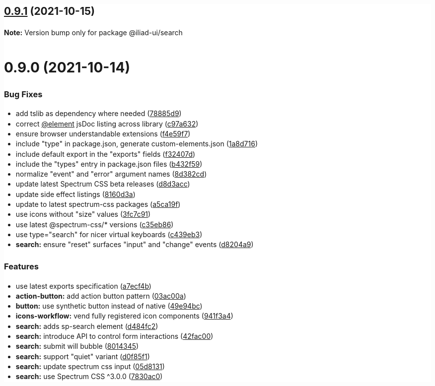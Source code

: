 ## [0.9.1](https://github.com/adobe/spectrum-web-components/compare/@iliad-ui/search@0.9.0...@iliad-ui/search@0.9.1) (2021-10-15)

**Note:** Version bump only for package @iliad-ui/search

# 0.9.0 (2021-10-14)

### Bug Fixes

-   add tslib as dependency where needed ([78885d9](https://github.com/adobe/spectrum-web-components/commit/78885d9ca7192a053d3b380c338ad5570da474f9))
-   correct [@element](https://github.com/element) jsDoc listing across library ([c97a632](https://github.com/adobe/spectrum-web-components/commit/c97a6320c16a2b3053637e22bca0d56ce0cd5ae5))
-   ensure browser understandable extensions ([f4e59f7](https://github.com/adobe/spectrum-web-components/commit/f4e59f76f86369593810463c6406565e28ad97e9))
-   include "type" in package.json, generate custom-elements.json ([1a8d716](https://github.com/adobe/spectrum-web-components/commit/1a8d716f2f787deb8d868a78bd28c8e62fe90e21))
-   include default export in the "exports" fields ([f32407d](https://github.com/adobe/spectrum-web-components/commit/f32407d7bbfd18e72c35b6f27740549e79957858))
-   include the "types" entry in package.json files ([b432f59](https://github.com/adobe/spectrum-web-components/commit/b432f5982b3b79f80af12f6d0312cbe2285e608b))
-   normalize "event" and "error" argument names ([8d382cd](https://github.com/adobe/spectrum-web-components/commit/8d382cdac98282c886f23c4a8d6cf4910c4a606c))
-   update latest Spectrum CSS beta releases ([d8d3acc](https://github.com/adobe/spectrum-web-components/commit/d8d3acc86de31e58219db6ba2a9d045b83cbe103))
-   update side effect listings ([8160d3a](https://github.com/adobe/spectrum-web-components/commit/8160d3ab2c4f5ea11ac40897a5cf1fdaa357f4a8))
-   update to latest spectrum-css packages ([a5ca19f](https://github.com/adobe/spectrum-web-components/commit/a5ca19f67d5b3f0951667c4441d4d977bf1e0937))
-   use icons without "size" values ([3fc7c91](https://github.com/adobe/spectrum-web-components/commit/3fc7c91713793a928082eae15fc3d9dec638a31a))
-   use latest @spectrum-css/\* versions ([c35eb86](https://github.com/adobe/spectrum-web-components/commit/c35eb86defd89a0c36b5ea186f6d40f20851b5e5))
-   use type="search" for nicer virtual keyboards ([c439eb3](https://github.com/adobe/spectrum-web-components/commit/c439eb3b5d0b9dbc628691a5215d65c936c3939e))
-   **search:** ensure "reset" surfaces "input" and "change" events ([d8204a9](https://github.com/adobe/spectrum-web-components/commit/d8204a9cf05605696cab02c1e47edb4fad36e9ed))

### Features

-   use latest exports specification ([a7ecf4b](https://github.com/adobe/spectrum-web-components/commit/a7ecf4b6da7996f36a8a89f62cc2384709497008))
-   **action-button:** add action button pattern ([03ac00a](https://github.com/adobe/spectrum-web-components/commit/03ac00a710290e6a78340f206d88385a4f8ae8c2))
-   **button:** use synthetic button instead of native ([49e94bc](https://github.com/adobe/spectrum-web-components/commit/49e94bcf79da6ec1ef05f4197042f992922b91ca))
-   **icons-workflow:** vend fully registered icon components ([941f3a4](https://github.com/adobe/spectrum-web-components/commit/941f3a41486fbd49eca0805fb63383f63313e71e))
-   **search:** adds sp-search element ([d484fc2](https://github.com/adobe/spectrum-web-components/commit/d484fc2848a08d52ebb1fc2064202a4288b6b4b3))
-   **search:** introduce API to control form interactions ([42fac00](https://github.com/adobe/spectrum-web-components/commit/42fac00ac071e87f9f80ae45212ea469d4d05fb0))
-   **search:** submit will bubble ([8014345](https://github.com/adobe/spectrum-web-components/commit/801434548576daf4c31dc99eb6972ea140c68943))
-   **search:** support "quiet" variant ([d0f85f1](https://github.com/adobe/spectrum-web-components/commit/d0f85f18887731f80d26eaec84ae601f4e433196))
-   **search:** update spectrum css input ([05d8131](https://github.com/adobe/spectrum-web-components/commit/05d813121075a96652b122c7bb9aafa375dc97ad))
-   **search:** use Spectrum CSS ^3.0.0 ([7830ac0](https://github.com/adobe/spectrum-web-components/commit/7830ac0868e855145cee0922529a0f6d4d3e7f50))